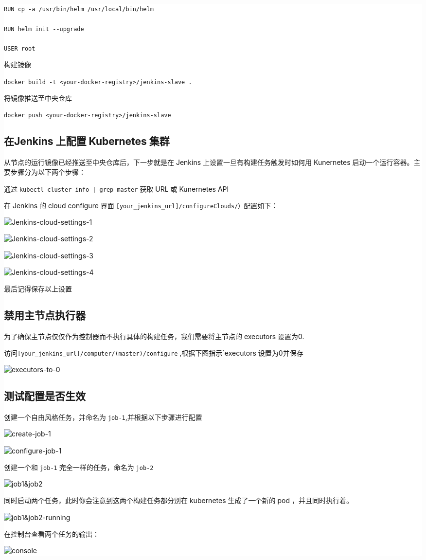```  
RUN cp -a /usr/bin/helm /usr/local/bin/helm

RUN helm init --upgrade

USER root 

```

构建镜像

`docker build -t <your-docker-registry>/jenkins-slave .`

将镜像推送至中央仓库

`docker push <your-docker-registry>/jenkins-slave`

## 在Jenkins 上配置 Kubernetes 集群

从节点的运行镜像已经推送至中央仓库后，下一步就是在 Jenkins 上设置一旦有构建任务触发时如何用 Kunernetes 启动一个运行容器。主要步骤分为以下两个步骤：

通过 `kubectl cluster-info | grep master` 获取 URL 或 Kunernetes API 

在 Jenkins 的 cloud configure 界面 `[your_jenkins_url]/configureClouds/）`配置如下：

![Jenkins-cloud-settings-1](Jenkins-cloud-settings-1.png)

![Jenkins-cloud-settings-2](Jenkins-cloud-settings-2.png)

![Jenkins-cloud-settings-3](Jenkins-cloud-settings-3.png)

![Jenkins-cloud-settings-4](Jenkins-cloud-settings-4.png)

最后记得保存以上设置

## 禁用主节点执行器

为了确保主节点仅仅作为控制器而不执行具体的构建任务，我们需要将主节点的 executors 设置为0.

访问`[your_jenkins_url]/computer/(master)/configure` ,根据下图指示`executors 设置为0并保存

![executors-to-0](executors-to-0.png)


## 测试配置是否生效

创建一个自由风格任务，并命名为 `job-1`,并根据以下步骤进行配置

![create-job-1](create-job-1.png)

![configure-job-1](configure-job-1.png)

创建一个和 `job-1` 完全一样的任务，命名为 `job-2`

![job1&job2](job1&job2.png)

同时启动两个任务，此时你会注意到这两个构建任务都分别在 kubernetes 生成了一个新的 pod ，并且同时执行着。

![job1&job2-running](job1&job2-running.png)

在控制台查看两个任务的输出：

![console](console.png)
 
